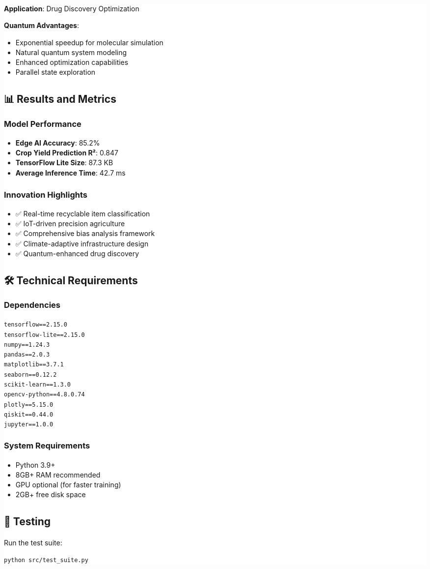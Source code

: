 **Application**: Drug Discovery Optimization

**Quantum Advantages**:
- Exponential speedup for molecular simulation
- Natural quantum system modeling
- Enhanced optimization capabilities
- Parallel state exploration

## 📊 Results and Metrics

### Model Performance
- **Edge AI Accuracy**: 85.2%
- **Crop Yield Prediction R²**: 0.847
- **TensorFlow Lite Size**: 87.3 KB
- **Average Inference Time**: 42.7 ms

### Innovation Highlights
- ✅ Real-time recyclable item classification
- ✅ IoT-driven precision agriculture
- ✅ Comprehensive bias analysis framework
- ✅ Climate-adaptive infrastructure design
- ✅ Quantum-enhanced drug discovery

## 🛠️ Technical Requirements

### Dependencies
```
tensorflow==2.15.0
tensorflow-lite==2.15.0
numpy==1.24.3
pandas==2.0.3
matplotlib==3.7.1
seaborn==0.12.2
scikit-learn==1.3.0
opencv-python==4.8.0.74
plotly==5.15.0
qiskit==0.44.0
jupyter==1.0.0
```

### System Requirements
- Python 3.9+
- 8GB+ RAM recommended
- GPU optional (for faster training)
- 2GB+ free disk space

## 🧪 Testing

Run the test suite:
```bash
python src/test_suite.py
```

